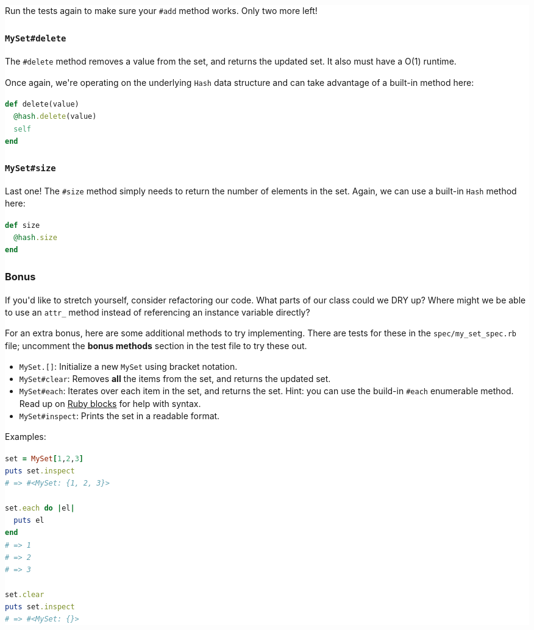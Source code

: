 Run the tests again to make sure your `#add` method works. Only two more left!

### `MySet#delete`

The `#delete` method removes a value from the set, and returns the updated set.
It also must have a O(1) runtime.

Once again, we're operating on the underlying `Hash` data structure and can take
advantage of a built-in method here:

```rb
def delete(value)
  @hash.delete(value)
  self
end
```

### `MySet#size`

Last one! The `#size` method simply needs to return the number of elements in
the set. Again, we can use a built-in `Hash` method here:

```rb
def size
  @hash.size
end
```

### Bonus

If you'd like to stretch yourself, consider refactoring our code. What parts of
our class could we DRY up? Where might we be able to use an `attr_` method
instead of referencing an instance variable directly?

For an extra bonus, here are some additional methods to try implementing. There
are tests for these in the `spec/my_set_spec.rb` file; uncomment the **bonus
methods** section in the test file to try these out.

- `MySet.[]`: Initialize a new `MySet` using bracket notation.
- `MySet#clear`: Removes **all** the items from the set, and returns the updated
  set.
- `MySet#each`: Iterates over each item in the set, and returns the set. Hint:
  you can use the build-in `#each` enumerable method. Read up on
  [Ruby blocks](https://mixandgo.com/learn/ruby-blocks) for help with syntax.
- `MySet#inspect`: Prints the set in a readable format.

Examples:

```rb
set = MySet[1,2,3]
puts set.inspect
# => #<MySet: {1, 2, 3}>

set.each do |el|
  puts el
end
# => 1
# => 2
# => 3

set.clear
puts set.inspect
# => #<MySet: {}>
```


[has_key]: https://ruby-doc.org/core-2.7.4/Hash.html#method-i-has_key-3F
[ruby set]: https://ruby-doc.org/stdlib-2.7.1/libdoc/set/rdoc/Set.html
[js set]: https://developer.mozilla.org/en-US/docs/Web/JavaScript/Reference/Global_Objects/Set